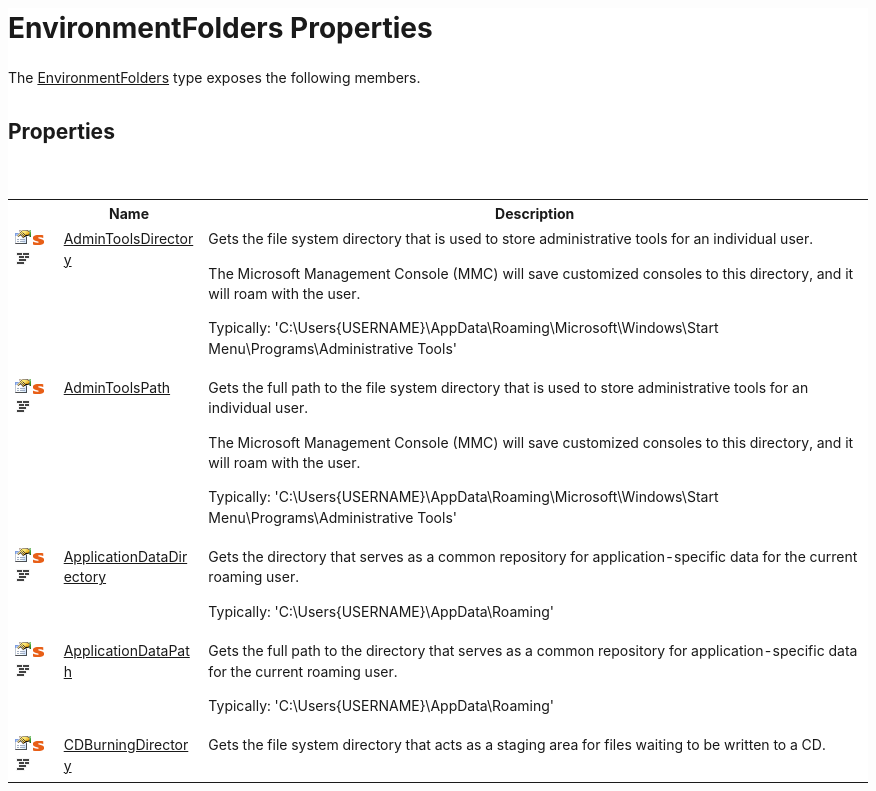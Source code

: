 # EnvironmentFolders Properties
 

The <a href="T_DevCase_Core_Shell_EnvironmentFolders">EnvironmentFolders</a> type exposes the following members.


## Properties
&nbsp;<table><tr><th></th><th>Name</th><th>Description</th></tr><tr><td>![Public property](media/pubproperty.gif "Public property")![Static member](media/static.gif "Static member")![Code example](media/CodeExample.png "Code example")</td><td><a href="P_DevCase_Core_Shell_EnvironmentFolders_AdminToolsDirectory">AdminToolsDirectory</a></td><td>
Gets the file system directory that is used to store administrative tools for an individual user. 

 The Microsoft Management Console (MMC) will save customized consoles to this directory, and it will roam with the user. 

 Typically: 'C:\Users\{USERNAME}\AppData\Roaming\Microsoft\Windows\Start Menu\Programs\Administrative Tools'</td></tr><tr><td>![Public property](media/pubproperty.gif "Public property")![Static member](media/static.gif "Static member")![Code example](media/CodeExample.png "Code example")</td><td><a href="P_DevCase_Core_Shell_EnvironmentFolders_AdminToolsPath">AdminToolsPath</a></td><td>
Gets the full path to the file system directory that is used to store administrative tools for an individual user. 

 The Microsoft Management Console (MMC) will save customized consoles to this directory, and it will roam with the user. 

 Typically: 'C:\Users\{USERNAME}\AppData\Roaming\Microsoft\Windows\Start Menu\Programs\Administrative Tools'</td></tr><tr><td>![Public property](media/pubproperty.gif "Public property")![Static member](media/static.gif "Static member")![Code example](media/CodeExample.png "Code example")</td><td><a href="P_DevCase_Core_Shell_EnvironmentFolders_ApplicationDataDirectory">ApplicationDataDirectory</a></td><td>
Gets the directory that serves as a common repository for application-specific data for the current roaming user. 

 Typically: 'C:\Users\{USERNAME}\AppData\Roaming'</td></tr><tr><td>![Public property](media/pubproperty.gif "Public property")![Static member](media/static.gif "Static member")![Code example](media/CodeExample.png "Code example")</td><td><a href="P_DevCase_Core_Shell_EnvironmentFolders_ApplicationDataPath">ApplicationDataPath</a></td><td>
Gets the full path to the directory that serves as a common repository for application-specific data for the current roaming user. 

 Typically: 'C:\Users\{USERNAME}\AppData\Roaming'</td></tr><tr><td>![Public property](media/pubproperty.gif "Public property")![Static member](media/static.gif "Static member")![Code example](media/CodeExample.png "Code example")</td><td><a href="P_DevCase_Core_Shell_EnvironmentFolders_CDBurningDirectory">CDBurningDirectory</a></td><td>
Gets the file system directory that acts as a staging area for files waiting to be written to a CD. 
